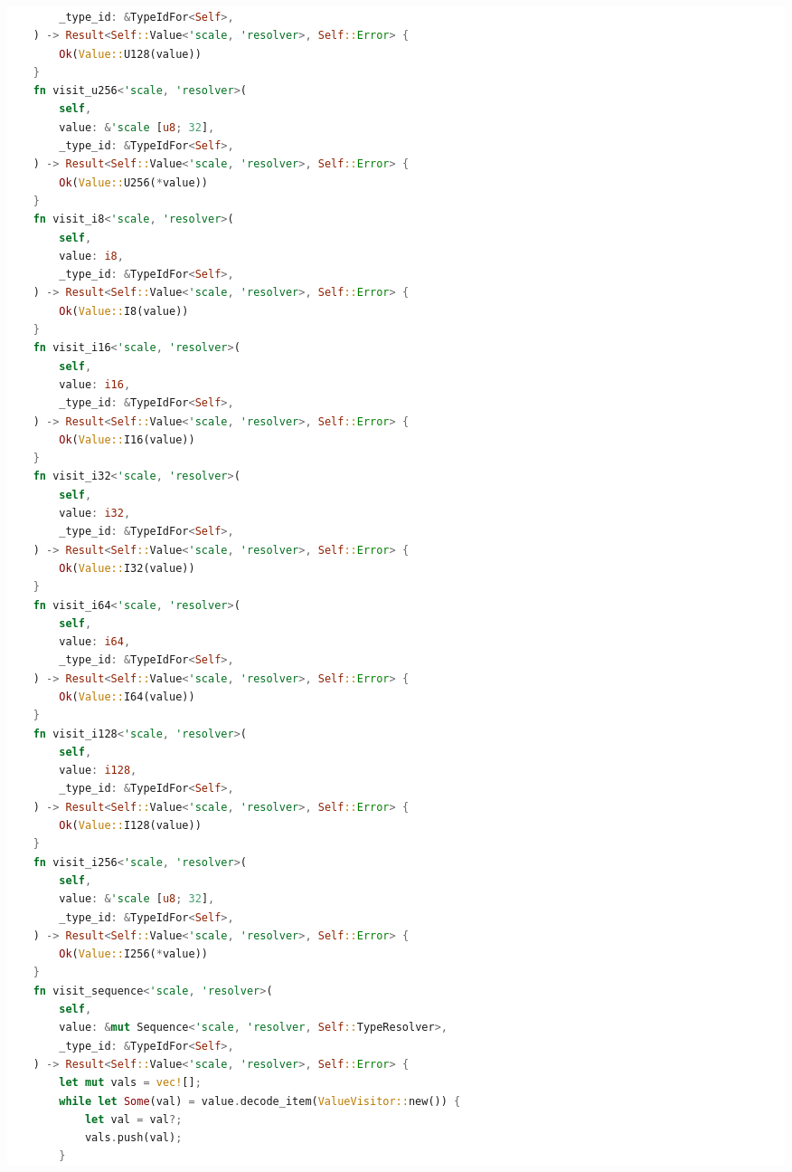 ```rust
        _type_id: &TypeIdFor<Self>,
    ) -> Result<Self::Value<'scale, 'resolver>, Self::Error> {
        Ok(Value::U128(value))
    }
    fn visit_u256<'scale, 'resolver>(
        self,
        value: &'scale [u8; 32],
        _type_id: &TypeIdFor<Self>,
    ) -> Result<Self::Value<'scale, 'resolver>, Self::Error> {
        Ok(Value::U256(*value))
    }
    fn visit_i8<'scale, 'resolver>(
        self,
        value: i8,
        _type_id: &TypeIdFor<Self>,
    ) -> Result<Self::Value<'scale, 'resolver>, Self::Error> {
        Ok(Value::I8(value))
    }
    fn visit_i16<'scale, 'resolver>(
        self,
        value: i16,
        _type_id: &TypeIdFor<Self>,
    ) -> Result<Self::Value<'scale, 'resolver>, Self::Error> {
        Ok(Value::I16(value))
    }
    fn visit_i32<'scale, 'resolver>(
        self,
        value: i32,
        _type_id: &TypeIdFor<Self>,
    ) -> Result<Self::Value<'scale, 'resolver>, Self::Error> {
        Ok(Value::I32(value))
    }
    fn visit_i64<'scale, 'resolver>(
        self,
        value: i64,
        _type_id: &TypeIdFor<Self>,
    ) -> Result<Self::Value<'scale, 'resolver>, Self::Error> {
        Ok(Value::I64(value))
    }
    fn visit_i128<'scale, 'resolver>(
        self,
        value: i128,
        _type_id: &TypeIdFor<Self>,
    ) -> Result<Self::Value<'scale, 'resolver>, Self::Error> {
        Ok(Value::I128(value))
    }
    fn visit_i256<'scale, 'resolver>(
        self,
        value: &'scale [u8; 32],
        _type_id: &TypeIdFor<Self>,
    ) -> Result<Self::Value<'scale, 'resolver>, Self::Error> {
        Ok(Value::I256(*value))
    }
    fn visit_sequence<'scale, 'resolver>(
        self,
        value: &mut Sequence<'scale, 'resolver, Self::TypeResolver>,
        _type_id: &TypeIdFor<Self>,
    ) -> Result<Self::Value<'scale, 'resolver>, Self::Error> {
        let mut vals = vec![];
        while let Some(val) = value.decode_item(ValueVisitor::new()) {
            let val = val?;
            vals.push(val);
        }
```